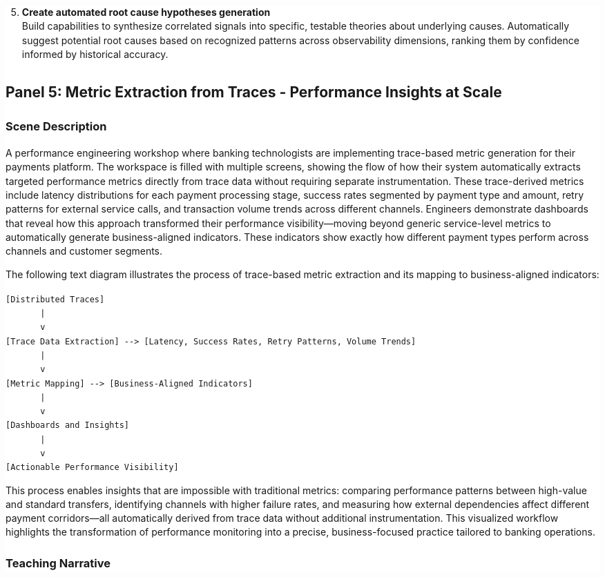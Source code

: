 5. **Create automated root cause hypotheses generation**\
   Build capabilities to synthesize correlated signals into specific, testable theories about underlying causes. Automatically suggest potential root causes based on recognized patterns across observability dimensions, ranking them by confidence informed by historical accuracy.

## Panel 5: Metric Extraction from Traces - Performance Insights at Scale

### Scene Description

A performance engineering workshop where banking technologists are implementing trace-based metric generation for their payments platform. The workspace is filled with multiple screens, showing the flow of how their system automatically extracts targeted performance metrics directly from trace data without requiring separate instrumentation. These trace-derived metrics include latency distributions for each payment processing stage, success rates segmented by payment type and amount, retry patterns for external service calls, and transaction volume trends across different channels. Engineers demonstrate dashboards that reveal how this approach transformed their performance visibility—moving beyond generic service-level metrics to automatically generate business-aligned indicators. These indicators show exactly how different payment types perform across channels and customer segments.

The following text diagram illustrates the process of trace-based metric extraction and its mapping to business-aligned indicators:

```
[Distributed Traces] 
       |
       v
[Trace Data Extraction] --> [Latency, Success Rates, Retry Patterns, Volume Trends]
       |
       v
[Metric Mapping] --> [Business-Aligned Indicators]
       |
       v
[Dashboards and Insights]
       |
       v
[Actionable Performance Visibility]
```

This process enables insights that are impossible with traditional metrics: comparing performance patterns between high-value and standard transfers, identifying channels with higher failure rates, and measuring how external dependencies affect different payment corridors—all automatically derived from trace data without additional instrumentation. This visualized workflow highlights the transformation of performance monitoring into a precise, business-focused practice tailored to banking operations.

### Teaching Narrative
